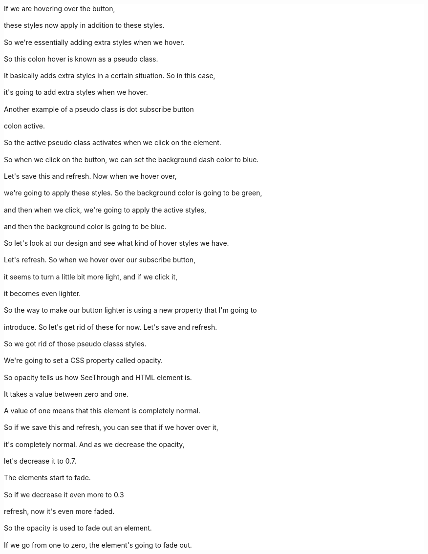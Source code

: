 If we are hovering over the button,

these styles now apply in addition to these styles.

So we're essentially adding extra styles when we hover.

So this colon hover is known as a pseudo class.

It basically adds extra styles in a certain situation. So in this case,

it's going to add extra styles when we hover.

Another example of a pseudo class is dot subscribe button

colon active.

So the active pseudo class activates when we click on the element.

So when we click on the button, we can set the background dash color to blue.

Let's save this and refresh. Now when we hover over,

we're going to apply these styles. So the background color is going to be green,

and then when we click, we're going to apply the active styles,

and then the background color is going to be blue.

So let's look at our design and see what kind of hover styles we have.

Let's refresh. So when we hover over our subscribe button,

it seems to turn a little bit more light, and if we click it,

it becomes even lighter.

So the way to make our button lighter is using a new property that I'm going to

introduce. So let's get rid of these for now. Let's save and refresh.

So we got rid of those pseudo classs styles.

We're going to set a CSS property called opacity.

So opacity tells us how SeeThrough and HTML element is.

It takes a value between zero and one.

A value of one means that this element is completely normal.

So if we save this and refresh, you can see that if we hover over it,

it's completely normal. And as we decrease the opacity,

let's decrease it to 0.7.

The elements start to fade.

So if we decrease it even more to 0.3

refresh, now it's even more faded.

So the opacity is used to fade out an element.

If we go from one to zero, the element's going to fade out.
